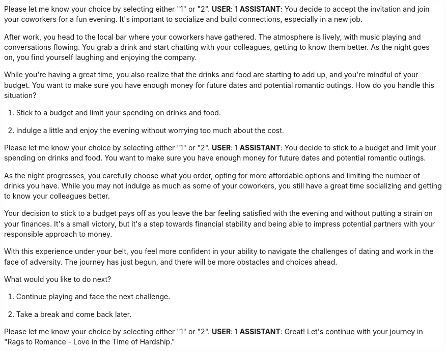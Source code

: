 

Please let me know your choice by selecting either "1" or "2".
**USER**: 1
**ASSISTANT**: You decide to accept the invitation and join your coworkers for a fun evening. It's important to socialize and build connections, especially in a new job.



After work, you head to the local bar where your coworkers have gathered. The atmosphere is lively, with music playing and conversations flowing. You grab a drink and start chatting with your colleagues, getting to know them better. As the night goes on, you find yourself laughing and enjoying the company.



While you're having a great time, you also realize that the drinks and food are starting to add up, and you're mindful of your budget. You want to make sure you have enough money for future dates and potential romantic outings. How do you handle this situation?



1. Stick to a budget and limit your spending on drinks and food.

2. Indulge a little and enjoy the evening without worrying too much about the cost.



Please let me know your choice by selecting either "1" or "2".
**USER**: 1
**ASSISTANT**: You decide to stick to a budget and limit your spending on drinks and food. You want to make sure you have enough money for future dates and potential romantic outings.



As the night progresses, you carefully choose what you order, opting for more affordable options and limiting the number of drinks you have. While you may not indulge as much as some of your coworkers, you still have a great time socializing and getting to know your colleagues better.



Your decision to stick to a budget pays off as you leave the bar feeling satisfied with the evening and without putting a strain on your finances. It's a small victory, but it's a step towards financial stability and being able to impress potential partners with your responsible approach to money.



With this experience under your belt, you feel more confident in your ability to navigate the challenges of dating and work in the face of adversity. The journey has just begun, and there will be more obstacles and choices ahead.



What would you like to do next?



1. Continue playing and face the next challenge.

2. Take a break and come back later.



Please let me know your choice by selecting either "1" or "2".
**USER**: 1
**ASSISTANT**: Great! Let's continue with your journey in "Rags to Romance - Love in the Time of Hardship."
